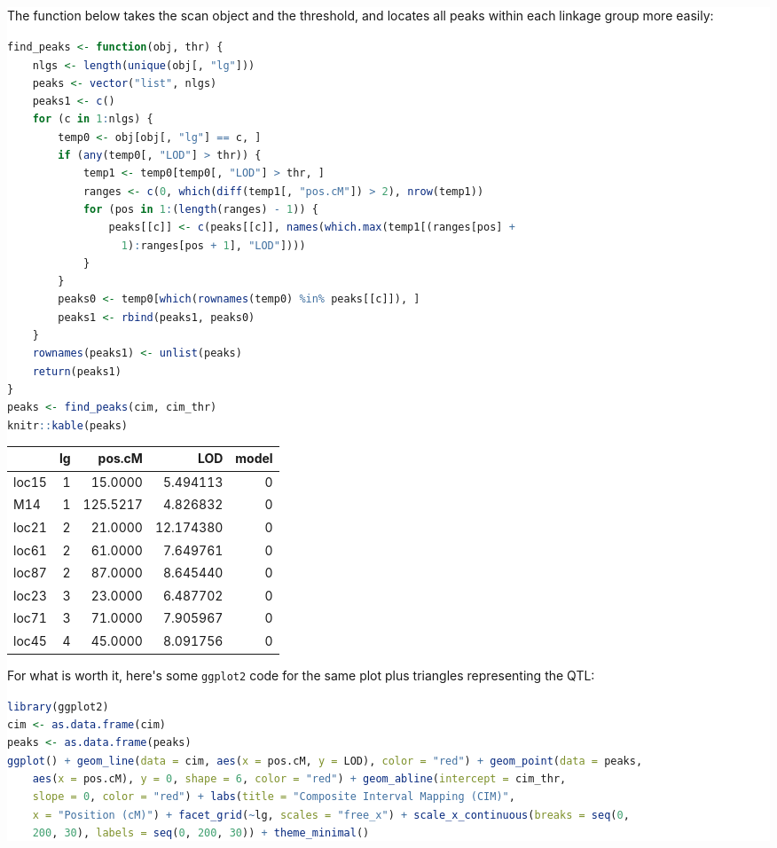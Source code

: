 The function below takes the scan object and the threshold, and locates all peaks within each linkage group more easily:


```r
find_peaks <- function(obj, thr) {
    nlgs <- length(unique(obj[, "lg"]))
    peaks <- vector("list", nlgs)
    peaks1 <- c()
    for (c in 1:nlgs) {
        temp0 <- obj[obj[, "lg"] == c, ]
        if (any(temp0[, "LOD"] > thr)) {
            temp1 <- temp0[temp0[, "LOD"] > thr, ]
            ranges <- c(0, which(diff(temp1[, "pos.cM"]) > 2), nrow(temp1))
            for (pos in 1:(length(ranges) - 1)) {
                peaks[[c]] <- c(peaks[[c]], names(which.max(temp1[(ranges[pos] +
                  1):ranges[pos + 1], "LOD"])))
            }
        }
        peaks0 <- temp0[which(rownames(temp0) %in% peaks[[c]]), ]
        peaks1 <- rbind(peaks1, peaks0)
    }
    rownames(peaks1) <- unlist(peaks)
    return(peaks1)
}
peaks <- find_peaks(cim, cim_thr)
knitr::kable(peaks)
```



|      | lg|   pos.cM|       LOD| model|
|:-----|--:|--------:|---------:|-----:|
|loc15 |  1|  15.0000|  5.494113|     0|
|M14   |  1| 125.5217|  4.826832|     0|
|loc21 |  2|  21.0000| 12.174380|     0|
|loc61 |  2|  61.0000|  7.649761|     0|
|loc87 |  2|  87.0000|  8.645440|     0|
|loc23 |  3|  23.0000|  6.487702|     0|
|loc71 |  3|  71.0000|  7.905967|     0|
|loc45 |  4|  45.0000|  8.091756|     0|

For what is worth it, here's some `ggplot2` code for the same plot plus triangles representing the QTL:


```r
library(ggplot2)
cim <- as.data.frame(cim)
peaks <- as.data.frame(peaks)
ggplot() + geom_line(data = cim, aes(x = pos.cM, y = LOD), color = "red") + geom_point(data = peaks,
    aes(x = pos.cM), y = 0, shape = 6, color = "red") + geom_abline(intercept = cim_thr,
    slope = 0, color = "red") + labs(title = "Composite Interval Mapping (CIM)",
    x = "Position (cM)") + facet_grid(~lg, scales = "free_x") + scale_x_continuous(breaks = seq(0,
    200, 30), labels = seq(0, 200, 30)) + theme_minimal()
```
